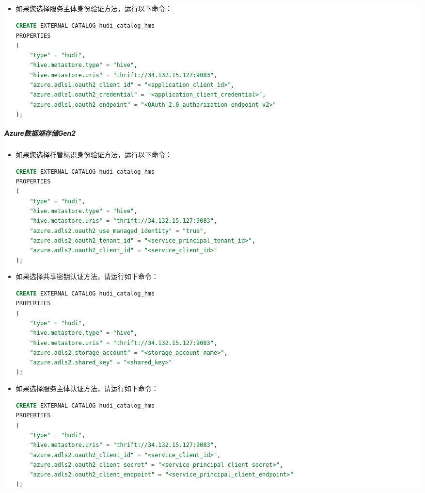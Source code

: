 - 如果您选择服务主体身份验证方法，运行以下命令：

  ```SQL
  CREATE EXTERNAL CATALOG hudi_catalog_hms
  PROPERTIES
  (
      "type" = "hudi",
      "hive.metastore.type" = "hive",
      "hive.metastore.uris" = "thrift://34.132.15.127:9083",
      "azure.adls1.oauth2_client_id" = "<application_client_id>",
      "azure.adls1.oauth2_credential" = "<application_client_credential>",
      "azure.adls1.oauth2_endpoint" = "<OAuth_2.0_authorization_endpoint_v2>"
  );
  ```

##### Azure数据湖存储Gen2

- 如果您选择托管标识身份验证方法，运行以下命令：

  ```SQL
  CREATE EXTERNAL CATALOG hudi_catalog_hms
  PROPERTIES
  (
      "type" = "hudi",
      "hive.metastore.type" = "hive",
      "hive.metastore.uris" = "thrift://34.132.15.127:9083",
      "azure.adls2.oauth2_use_managed_identity" = "true",
      "azure.adls2.oauth2_tenant_id" = "<service_principal_tenant_id>",
      "azure.adls2.oauth2_client_id" = "<service_client_id>"
  );
  ```

- 如果选择共享密钥认证方法，请运行如下命令：

  ```SQL
  CREATE EXTERNAL CATALOG hudi_catalog_hms
  PROPERTIES
  (
      "type" = "hudi",
      "hive.metastore.type" = "hive",
      "hive.metastore.uris" = "thrift://34.132.15.127:9083",
      "azure.adls2.storage_account" = "<storage_account_name>",
      "azure.adls2.shared_key" = "<shared_key>"     
  );
  ```

- 如果选择服务主体认证方法，请运行如下命令：

  ```SQL
  CREATE EXTERNAL CATALOG hudi_catalog_hms
  PROPERTIES
  (
      "type" = "hudi",
      "hive.metastore.uris" = "thrift://34.132.15.127:9083",
      "azure.adls2.oauth2_client_id" = "<service_client_id>",
      "azure.adls2.oauth2_client_secret" = "<service_principal_client_secret>",
      "azure.adls2.oauth2_client_endpoint" = "<service_principal_client_endpoint>"
  );
  ```
